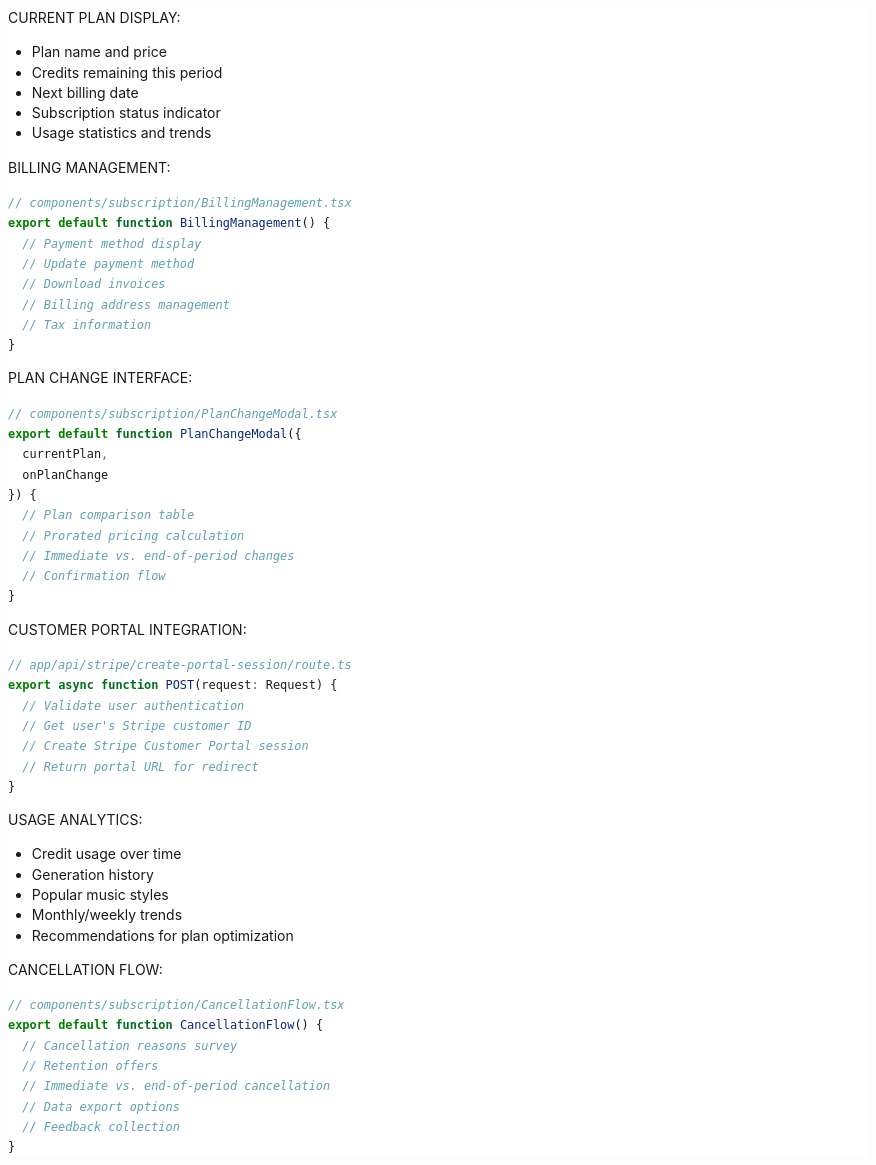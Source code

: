 CURRENT PLAN DISPLAY:
- Plan name and price
- Credits remaining this period
- Next billing date
- Subscription status indicator
- Usage statistics and trends

BILLING MANAGEMENT:
```typescript
// components/subscription/BillingManagement.tsx
export default function BillingManagement() {
  // Payment method display
  // Update payment method
  // Download invoices
  // Billing address management
  // Tax information
}
```

PLAN CHANGE INTERFACE:
```typescript
// components/subscription/PlanChangeModal.tsx
export default function PlanChangeModal({ 
  currentPlan, 
  onPlanChange 
}) {
  // Plan comparison table
  // Prorated pricing calculation
  // Immediate vs. end-of-period changes
  // Confirmation flow
}
```

CUSTOMER PORTAL INTEGRATION:
```typescript
// app/api/stripe/create-portal-session/route.ts
export async function POST(request: Request) {
  // Validate user authentication
  // Get user's Stripe customer ID
  // Create Stripe Customer Portal session
  // Return portal URL for redirect
}
```

USAGE ANALYTICS:
- Credit usage over time
- Generation history
- Popular music styles
- Monthly/weekly trends
- Recommendations for plan optimization

CANCELLATION FLOW:
```typescript
// components/subscription/CancellationFlow.tsx
export default function CancellationFlow() {
  // Cancellation reasons survey
  // Retention offers
  // Immediate vs. end-of-period cancellation
  // Data export options
  // Feedback collection
}
```
